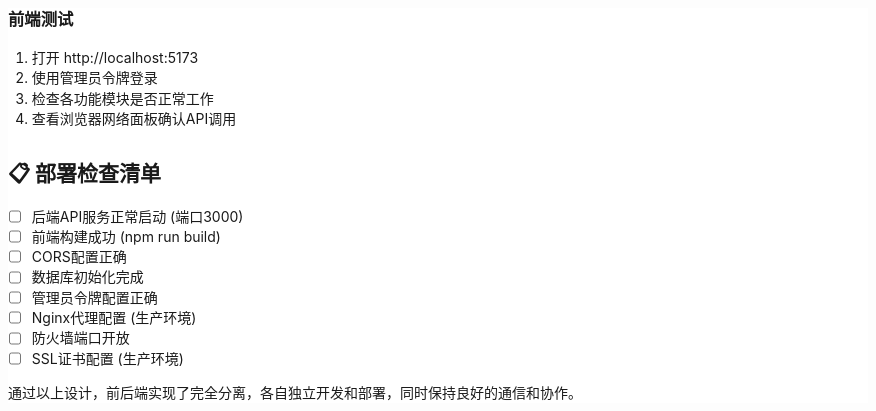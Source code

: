 ### 前端测试
1. 打开 http://localhost:5173
2. 使用管理员令牌登录
3. 检查各功能模块是否正常工作
4. 查看浏览器网络面板确认API调用

## 📋 部署检查清单

- [ ] 后端API服务正常启动 (端口3000)
- [ ] 前端构建成功 (npm run build)
- [ ] CORS配置正确
- [ ] 数据库初始化完成
- [ ] 管理员令牌配置正确
- [ ] Nginx代理配置 (生产环境)
- [ ] 防火墙端口开放
- [ ] SSL证书配置 (生产环境)

通过以上设计，前后端实现了完全分离，各自独立开发和部署，同时保持良好的通信和协作。 